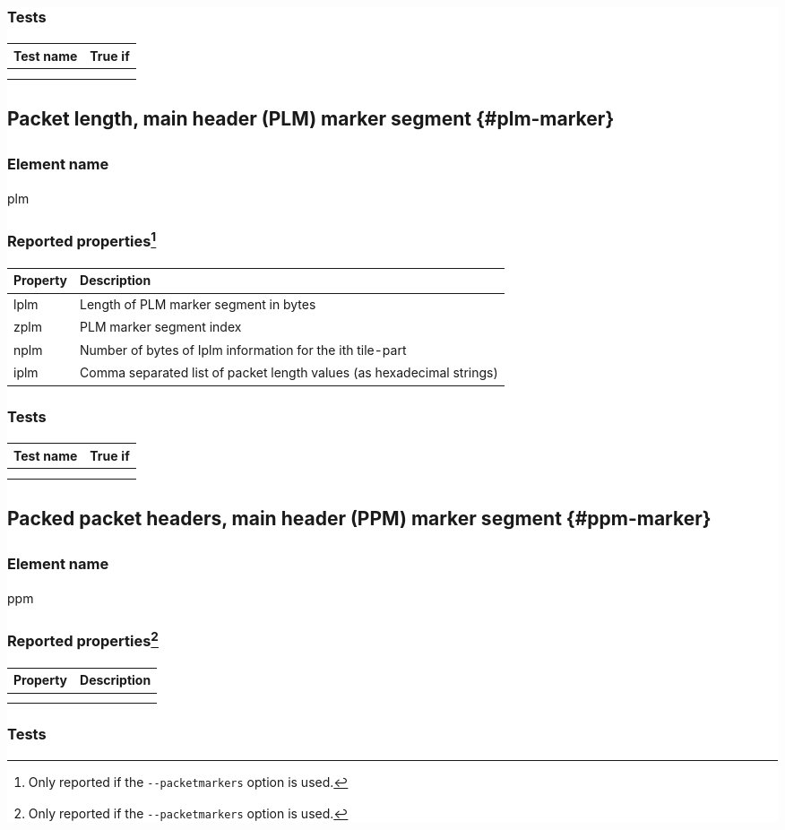 ### Tests

|Test name|True if|
|:--------|:------|
|||
|||


Packet length, main header (PLM) marker segment {#plm-marker}
----------------------------------------------------

### Element name

plm

### Reported properties[^20]

|Property|Description|
|:-------|:----------|
|lplm|Length of PLM marker segment in bytes|
|zplm|PLM marker segment index|
|nplm|Number of bytes of Iplm information for the ith tile-part|
|iplm|Comma separated list of packet length  values (as hexadecimal strings)|

### Tests

|Test name|True if|
|:--------|:------|
|||
|||

Packed packet headers, main header (PPM) marker segment {#ppm-marker}
------------------------------------------------------------

### Element name

ppm

### Reported properties[^20]

|Property|Description|
|:-------|:----------|
|||
|||

### Tests


[^1]: The *jpylyzer* binaries were created using the
[^2]: Note that *jpylyzer* will not work under Python
[^3]: Note that *jpylyzer* versions 1.8 and earlier returned
[^4]: Note that *jpylyzer* versions 1.4 and earlier used the
[^6]: Originally ISO/IEC 15444-1 only allowed “input
[^7]: Calculated as: 
[^8]: Calculated as:
[^9]: Calculated as:
[^10]: Calculated as:
[^11]: Calculated as:
[^12]: Calculated as:
[^13]: Calculated as:
[^14]: Calculated as:
[^15]: Link:
[^16]: However, support for start of packet (SOP) and end of
[^17]: For example, in a TIFF to JP2 conversion workflow one
[^19]: Calculated as:
[^20]: Only reported if the `--packetmarkers` option is used.
[^21]: Jpylyzer 2.2 and more recent only work with Python > 3.2. Since Jython still hasn't
[^22]: Meaning of values defined in Table 2 of Rec. ITU-T H.273 / ISO/IEC 23001-8 ["Coding-independent code points for video signal type identification"](https://www.itu.int/rec/dologin_pub.asp?lang=e&id=T-REC-H.273-202107-I!!PDF-E&type=items)
[^23]: Meaning of values defined in Table 3 of Rec. ITU-T H.273 / ISO/IEC 23001-8 ["Coding-independent code points for video signal type identification"](https://www.itu.int/rec/dologin_pub.asp?lang=e&id=T-REC-H.273-202107-I!!PDF-E&type=items)
[^24]: Meaning of values defined in Table 4 of Rec. ITU-T H.273 / ISO/IEC 23001-8 ["Coding-independent code points for video signal type identification"](https://www.itu.int/rec/dologin_pub.asp?lang=e&id=T-REC-H.273-202107-I!!PDF-E&type=items)
[^25]: Meaning defined in Rec. ITU-T H.273 / ISO/IEC 23001-8 ["Coding-independent code points for video signal type identification"](https://www.itu.int/rec/dologin_pub.asp?lang=e&id=T-REC-H.273-202107-I!!PDF-E&type=items)
[^26]: For JPH, an addition "application-defined" value is allowed (ISO/IEC 15444-15, Table D.4)